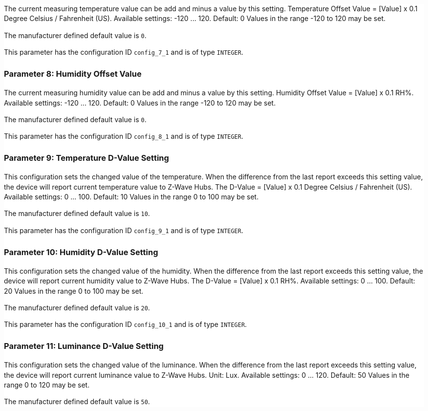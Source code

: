 
The current measuring temperature value can be add and minus a value by this setting. Temperature Offset Value = [Value] x 0.1 Degree Celsius / Fahrenheit (US). Available settings: -120 ... 120. Default: 0
Values in the range -120 to 120 may be set.

The manufacturer defined default value is ```0```.

This parameter has the configuration ID ```config_7_1``` and is of type ```INTEGER```.


### Parameter 8: Humidity Offset Value


The current measuring humidity value can be add and minus a value by this setting. Humidity Offset Value = [Value] x 0.1 RH%. Available settings: -120 ... 120. Default: 0
Values in the range -120 to 120 may be set.

The manufacturer defined default value is ```0```.

This parameter has the configuration ID ```config_8_1``` and is of type ```INTEGER```.


### Parameter 9: Temperature D-Value Setting


This configuration sets the changed value of the temperature. When the difference from the last report exceeds this setting value, the device will report current temperature value to Z-Wave Hubs. The D-Value = [Value] x 0.1 Degree Celsius / Fahrenheit (US). Available settings: 0 ... 100. Default: 10
Values in the range 0 to 100 may be set.

The manufacturer defined default value is ```10```.

This parameter has the configuration ID ```config_9_1``` and is of type ```INTEGER```.


### Parameter 10: Humidity D-Value Setting


This configuration sets the changed value of the humidity. When the difference from the last report exceeds this setting value, the device will report current humidity value to Z-Wave Hubs. The D-Value = [Value] x 0.1 RH%. Available settings: 0 ... 100. Default: 20
Values in the range 0 to 100 may be set.

The manufacturer defined default value is ```20```.

This parameter has the configuration ID ```config_10_1``` and is of type ```INTEGER```.


### Parameter 11: Luminance D-Value Setting


This configuration sets the changed value of the luminance. When the difference from the last report exceeds this setting value, the device will report current luminance value to Z-Wave Hubs. Unit: Lux. Available settings: 0 ... 120. Default: 50
Values in the range 0 to 120 may be set.

The manufacturer defined default value is ```50```.
